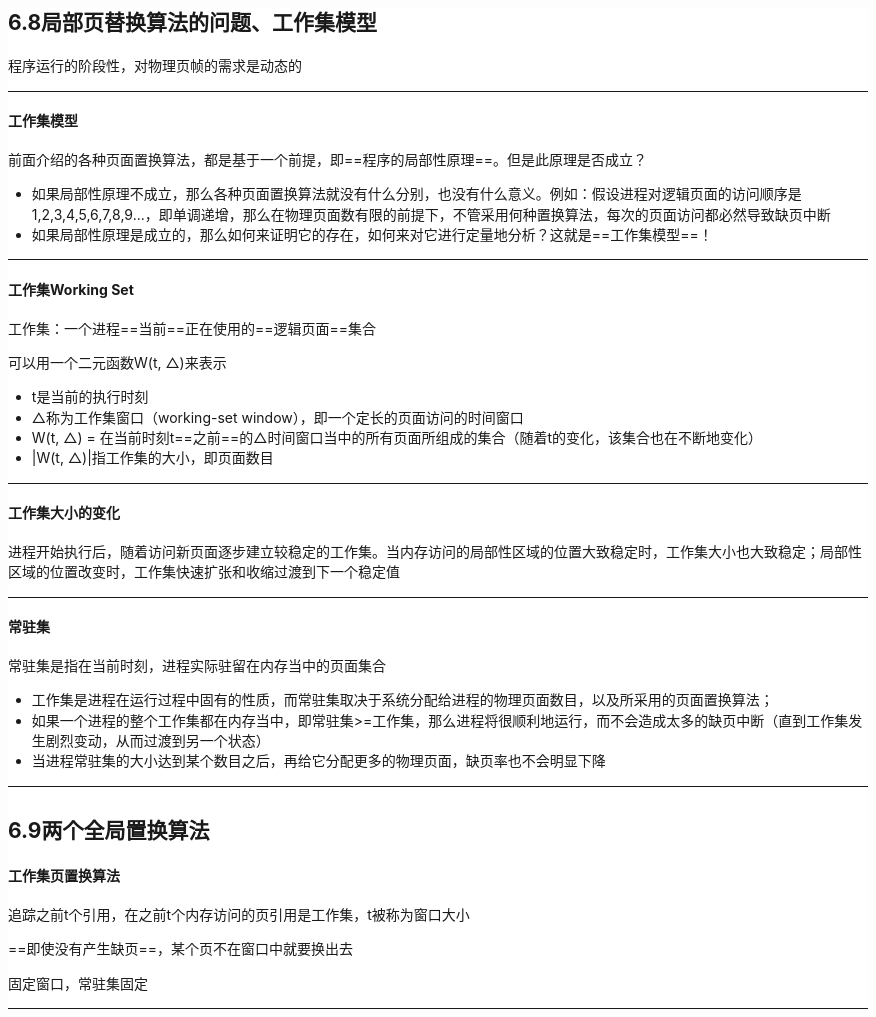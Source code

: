 
## 6.8局部页替换算法的问题、工作集模型

程序运行的阶段性，对物理页帧的需求是动态的

---

#### 工作集模型

前面介绍的各种页面置换算法，都是基于一个前提，即==程序的局部性原理==。但是此原理是否成立？

+ 如果局部性原理不成立，那么各种页面置换算法就没有什么分别，也没有什么意义。例如：假设进程对逻辑页面的访问顺序是1,2,3,4,5,6,7,8,9...，即单调递增，那么在物理页面数有限的前提下，不管采用何种置换算法，每次的页面访问都必然导致缺页中断
+ 如果局部性原理是成立的，那么如何来证明它的存在，如何来对它进行定量地分析？这就是==工作集模型==！

---

#### 工作集Working Set

工作集：一个进程==当前==正在使用的==逻辑页面==集合

可以用一个二元函数W(t, △)来表示

+ t是当前的执行时刻
+ △称为工作集窗口（working-set window），即一个定长的页面访问的时间窗口
+ W(t, △) = 在当前时刻t==之前==的△时间窗口当中的所有页面所组成的集合（随着t的变化，该集合也在不断地变化）
+ |W(t, △)|指工作集的大小，即页面数目

---

#### 工作集大小的变化

进程开始执行后，随着访问新页面逐步建立较稳定的工作集。当内存访问的局部性区域的位置大致稳定时，工作集大小也大致稳定；局部性区域的位置改变时，工作集快速扩张和收缩过渡到下一个稳定值

---

#### 常驻集

常驻集是指在当前时刻，进程实际驻留在内存当中的页面集合

+ 工作集是进程在运行过程中固有的性质，而常驻集取决于系统分配给进程的物理页面数目，以及所采用的页面置换算法；
+ 如果一个进程的整个工作集都在内存当中，即常驻集>=工作集，那么进程将很顺利地运行，而不会造成太多的缺页中断（直到工作集发生剧烈变动，从而过渡到另一个状态）
+ 当进程常驻集的大小达到某个数目之后，再给它分配更多的物理页面，缺页率也不会明显下降

---

## 6.9两个全局置换算法

#### 工作集页置换算法

追踪之前t个引用，在之前t个内存访问的页引用是工作集，t被称为窗口大小

==即使没有产生缺页==，某个页不在窗口中就要换出去

固定窗口，常驻集固定

---
